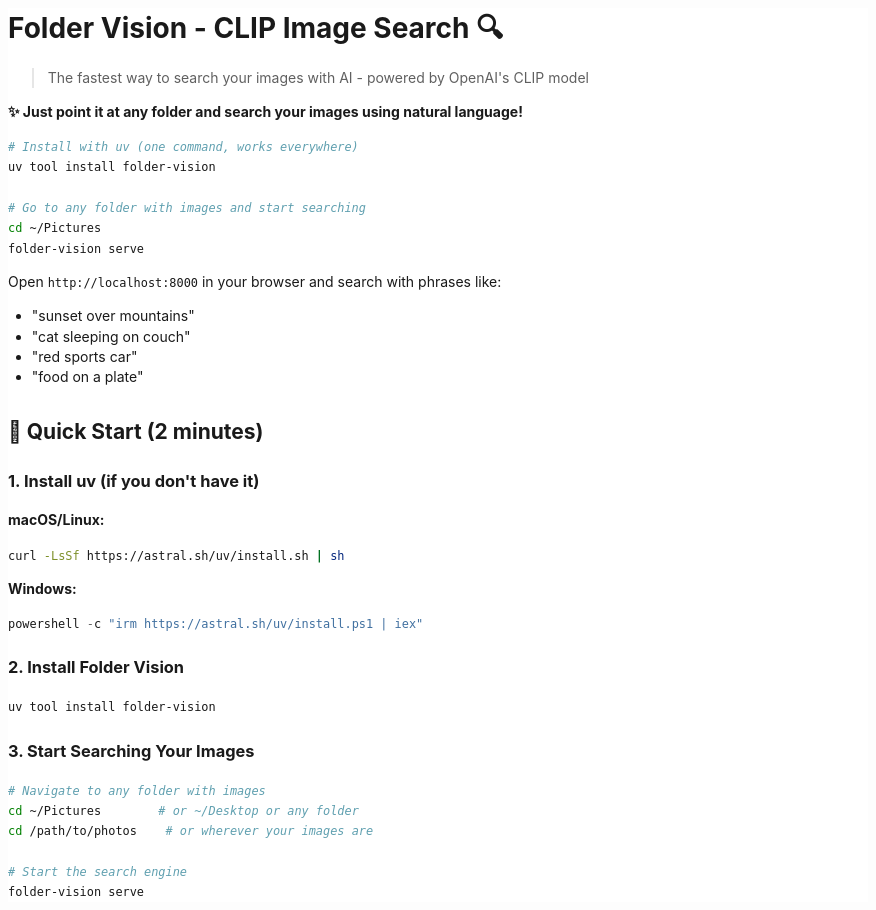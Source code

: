 # Folder Vision - CLIP Image Search 🔍

> The fastest way to search your images with AI - powered by OpenAI's CLIP model

**✨ Just point it at any folder and search your images using natural language!**

```bash
# Install with uv (one command, works everywhere)
uv tool install folder-vision

# Go to any folder with images and start searching
cd ~/Pictures
folder-vision serve
```

Open `http://localhost:8000` in your browser and search with phrases like:

- "sunset over mountains"
- "cat sleeping on couch"
- "red sports car"
- "food on a plate"

## 🚀 Quick Start (2 minutes)

### 1. Install uv (if you don't have it)

**macOS/Linux:**

```bash
curl -LsSf https://astral.sh/uv/install.sh | sh
```

**Windows:**

```powershell
powershell -c "irm https://astral.sh/uv/install.ps1 | iex"
```

### 2. Install Folder Vision

```bash
uv tool install folder-vision
```

### 3. Start Searching Your Images

```bash
# Navigate to any folder with images
cd ~/Pictures        # or ~/Desktop or any folder
cd /path/to/photos    # or wherever your images are

# Start the search engine
folder-vision serve
```
